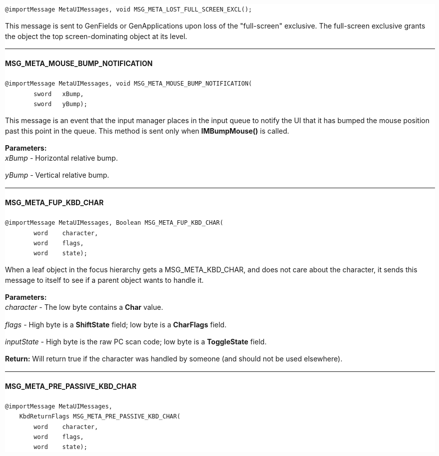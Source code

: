     @importMessage MetaUIMessages, void MSG_META_LOST_FULL_SCREEN_EXCL();

This message is sent to GenFields or GenApplications upon loss of the 
"full-screen" exclusive. The full-screen exclusive grants the object the top 
screen-dominating object at its level.

----------

#### MSG_META_MOUSE_BUMP_NOTIFICATION

    @importMessage MetaUIMessages, void MSG_META_MOUSE_BUMP_NOTIFICATION(
            sword   xBump,
            sword   yBump);

This message is an event that the input manager places in the input queue 
to notify the UI that it has bumped the mouse position past this point in the 
queue. This method is sent only when **IMBumpMouse()** is called.

**Parameters:**  
*xBump* - Horizontal relative bump.

*yBump* - Vertical relative bump.

----------

#### MSG_META_FUP_KBD_CHAR

    @importMessage MetaUIMessages, Boolean MSG_META_FUP_KBD_CHAR(
            word    character,
            word    flags,
            word    state);

When a leaf object in the focus hierarchy gets a MSG_META_KBD_CHAR, and 
does not care about the character, it sends this message to itself to see if a 
parent object wants to handle it.

**Parameters:**  
*character* - The low byte contains a **Char** value.

*flags* - High byte is a **ShiftState** field; low byte is a 
**CharFlags** field.

*inputState* - High byte is the raw PC scan code; low byte is a 
**ToggleState** field.

**Return:** Will return true if the character was handled by someone (and should 
not be used elsewhere).

----------

#### MSG_META_PRE_PASSIVE_KBD_CHAR

    @importMessage MetaUIMessages, 
        KbdReturnFlags MSG_META_PRE_PASSIVE_KBD_CHAR(
            word    character,
            word    flags,
            word    state);
